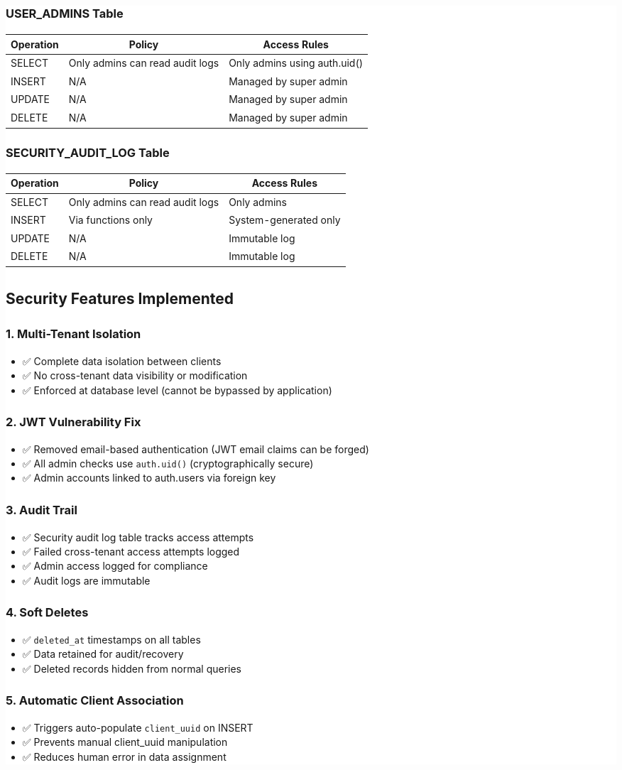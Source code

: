 ### USER_ADMINS Table
| Operation | Policy | Access Rules |
|-----------|---------|--------------|
| SELECT | Only admins can read audit logs | Only admins using auth.uid() |
| INSERT | N/A | Managed by super admin |
| UPDATE | N/A | Managed by super admin |
| DELETE | N/A | Managed by super admin |

### SECURITY_AUDIT_LOG Table
| Operation | Policy | Access Rules |
|-----------|---------|--------------|
| SELECT | Only admins can read audit logs | Only admins |
| INSERT | Via functions only | System-generated only |
| UPDATE | N/A | Immutable log |
| DELETE | N/A | Immutable log |

## Security Features Implemented

### 1. Multi-Tenant Isolation
- ✅ Complete data isolation between clients
- ✅ No cross-tenant data visibility or modification
- ✅ Enforced at database level (cannot be bypassed by application)

### 2. JWT Vulnerability Fix
- ✅ Removed email-based authentication (JWT email claims can be forged)
- ✅ All admin checks use `auth.uid()` (cryptographically secure)
- ✅ Admin accounts linked to auth.users via foreign key

### 3. Audit Trail
- ✅ Security audit log table tracks access attempts
- ✅ Failed cross-tenant access attempts logged
- ✅ Admin access logged for compliance
- ✅ Audit logs are immutable

### 4. Soft Deletes
- ✅ `deleted_at` timestamps on all tables
- ✅ Data retained for audit/recovery
- ✅ Deleted records hidden from normal queries

### 5. Automatic Client Association
- ✅ Triggers auto-populate `client_uuid` on INSERT
- ✅ Prevents manual client_uuid manipulation
- ✅ Reduces human error in data assignment
